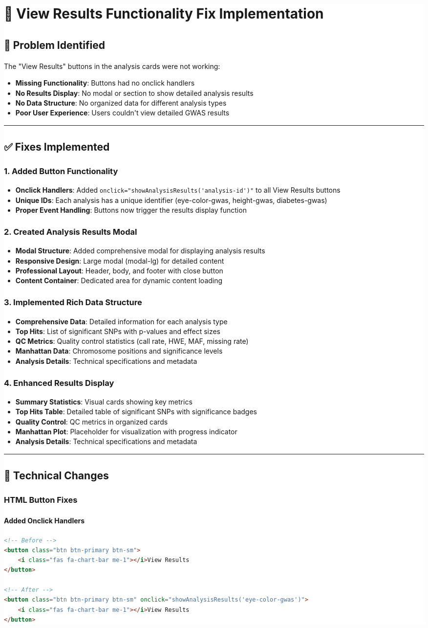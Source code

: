 # 🔧 **View Results Functionality Fix Implementation**

## 🚀 **Problem Identified**

The "View Results" buttons in the analysis cards were not working:
- **Missing Functionality**: Buttons had no onclick handlers
- **No Results Display**: No modal or section to show detailed analysis results
- **No Data Structure**: No organized data for different analysis types
- **Poor User Experience**: Users couldn't view detailed GWAS results

---

## ✅ **Fixes Implemented**

### **1. Added Button Functionality**
- **Onclick Handlers**: Added `onclick="showAnalysisResults('analysis-id')"` to all View Results buttons
- **Unique IDs**: Each analysis has a unique identifier (eye-color-gwas, height-gwas, diabetes-gwas)
- **Proper Event Handling**: Buttons now trigger the results display function

### **2. Created Analysis Results Modal**
- **Modal Structure**: Added comprehensive modal for displaying analysis results
- **Responsive Design**: Large modal (modal-lg) for detailed content
- **Professional Layout**: Header, body, and footer with close button
- **Content Container**: Dedicated area for dynamic content loading

### **3. Implemented Rich Data Structure**
- **Comprehensive Data**: Detailed information for each analysis type
- **Top Hits**: List of significant SNPs with p-values and effect sizes
- **QC Metrics**: Quality control statistics (call rate, HWE, MAF, missing rate)
- **Manhattan Data**: Chromosome positions and significance levels
- **Analysis Details**: Technical specifications and metadata

### **4. Enhanced Results Display**
- **Summary Statistics**: Visual cards showing key metrics
- **Top Hits Table**: Detailed table of significant SNPs with significance badges
- **Quality Control**: QC metrics in organized cards
- **Manhattan Plot**: Placeholder for visualization with progress indicator
- **Analysis Details**: Technical specifications and metadata

---

## 🔧 **Technical Changes**

### **HTML Button Fixes**

#### **Added Onclick Handlers**
```html
<!-- Before -->
<button class="btn btn-primary btn-sm">
    <i class="fas fa-chart-bar me-1"></i>View Results
</button>

<!-- After -->
<button class="btn btn-primary btn-sm" onclick="showAnalysisResults('eye-color-gwas')">
    <i class="fas fa-chart-bar me-1"></i>View Results
</button>
```
